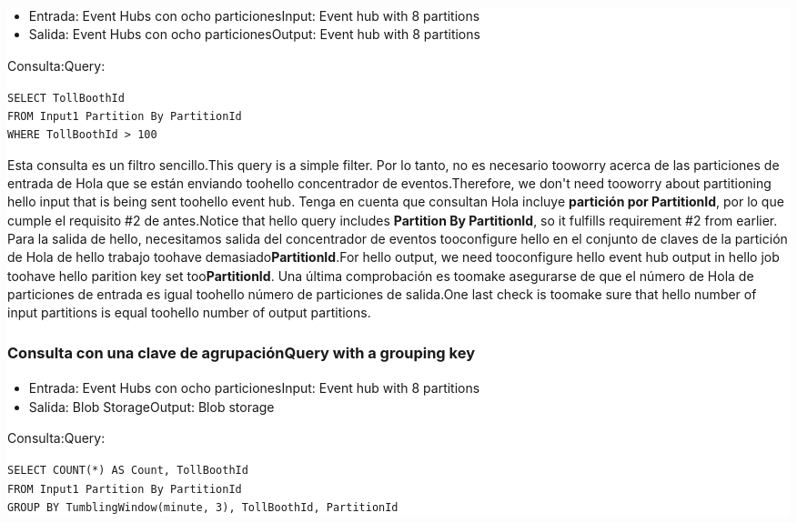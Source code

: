 * <span data-ttu-id="c0536-158">Entrada: Event Hubs con ocho particiones</span><span class="sxs-lookup"><span data-stu-id="c0536-158">Input: Event hub with 8 partitions</span></span>
* <span data-ttu-id="c0536-159">Salida: Event Hubs con ocho particiones</span><span class="sxs-lookup"><span data-stu-id="c0536-159">Output: Event hub with 8 partitions</span></span>

<span data-ttu-id="c0536-160">Consulta:</span><span class="sxs-lookup"><span data-stu-id="c0536-160">Query:</span></span>

    SELECT TollBoothId
    FROM Input1 Partition By PartitionId
    WHERE TollBoothId > 100

<span data-ttu-id="c0536-161">Esta consulta es un filtro sencillo.</span><span class="sxs-lookup"><span data-stu-id="c0536-161">This query is a simple filter.</span></span> <span data-ttu-id="c0536-162">Por lo tanto, no es necesario tooworry acerca de las particiones de entrada de Hola que se están enviando toohello concentrador de eventos.</span><span class="sxs-lookup"><span data-stu-id="c0536-162">Therefore, we don't need tooworry about partitioning hello input that is being sent toohello event hub.</span></span> <span data-ttu-id="c0536-163">Tenga en cuenta que consultan Hola incluye **partición por PartitionId**, por lo que cumple el requisito #2 de antes.</span><span class="sxs-lookup"><span data-stu-id="c0536-163">Notice that hello query includes **Partition By PartitionId**, so it fulfills requirement #2 from earlier.</span></span> <span data-ttu-id="c0536-164">Para la salida de hello, necesitamos salida del concentrador de eventos tooconfigure hello en el conjunto de claves de la partición de Hola de hello trabajo toohave demasiado**PartitionId**.</span><span class="sxs-lookup"><span data-stu-id="c0536-164">For hello output, we need tooconfigure hello event hub output in hello job toohave hello parition key set too**PartitionId**.</span></span> <span data-ttu-id="c0536-165">Una última comprobación es toomake asegurarse de que el número de Hola de particiones de entrada es igual toohello número de particiones de salida.</span><span class="sxs-lookup"><span data-stu-id="c0536-165">One last check is toomake sure that hello number of input partitions is equal toohello number of output partitions.</span></span>

### <a name="query-with-a-grouping-key"></a><span data-ttu-id="c0536-166">Consulta con una clave de agrupación</span><span class="sxs-lookup"><span data-stu-id="c0536-166">Query with a grouping key</span></span>

* <span data-ttu-id="c0536-167">Entrada: Event Hubs con ocho particiones</span><span class="sxs-lookup"><span data-stu-id="c0536-167">Input: Event hub with 8 partitions</span></span>
* <span data-ttu-id="c0536-168">Salida: Blob Storage</span><span class="sxs-lookup"><span data-stu-id="c0536-168">Output: Blob storage</span></span>

<span data-ttu-id="c0536-169">Consulta:</span><span class="sxs-lookup"><span data-stu-id="c0536-169">Query:</span></span>

    SELECT COUNT(*) AS Count, TollBoothId
    FROM Input1 Partition By PartitionId
    GROUP BY TumblingWindow(minute, 3), TollBoothId, PartitionId
